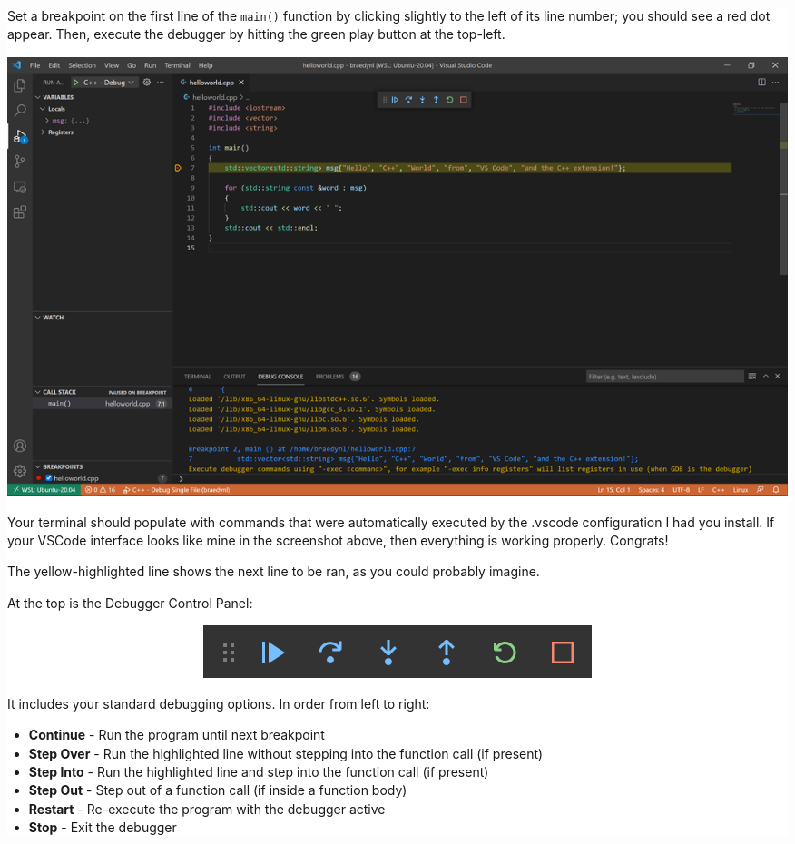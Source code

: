 Set a breakpoint on the first line of the `main()` function by clicking slightly to the left of its line number; you should see a red dot appear. Then, execute the debugger by hitting the green play button at the top-left.

<div align="center">
<img src="../assets/images/vscode_installation_windows/13.png">
</div>

Your terminal should populate with commands that were automatically executed by the .vscode configuration I had you install. If your VSCode interface looks like mine in the screenshot above, then everything is working properly. Congrats!

The yellow-highlighted line shows the next line to be ran, as you could probably imagine.

At the top is the Debugger Control Panel:

<div align="center">
<img src="../assets/images/debugger_controls.png">
</div>

It includes your standard debugging options. In order from left to right:
- **Continue** - Run the program until next breakpoint
- **Step Over** - Run the highlighted line without stepping into the function call (if present)
- **Step Into** - Run the highlighted line and step into the function call (if present)
- **Step Out** - Step out of a function call (if inside a function body)
- **Restart** - Re-execute the program with the debugger active
- **Stop** - Exit the debugger
